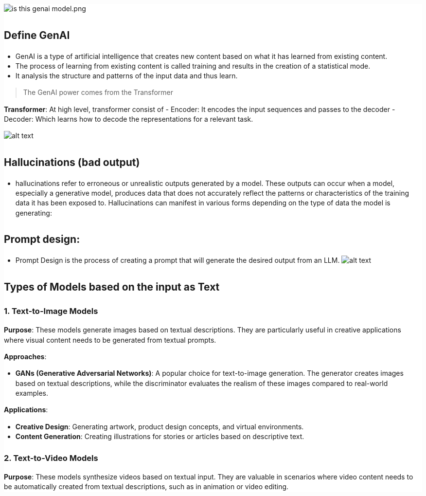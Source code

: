 ![is this genai model.png](./assets/is%20this%20genAI%20model.png)


## Define GenAI

- GenAI is a type of artificial intelligence that creates new content based on what it has learned from existing content.
- The process of learning from existing content is called training and results in the creation of a statistical mode.
- It analysis the structure and patterns of the input data and thus learn.

> The GenAI power comes from the Transformer

**Transformer**: At high level, transformer consist of
                - Encoder: It encodes the input sequences and passes to the decoder
                - Decoder: Which learns how to decode the representations for a relevant task.

![alt text](./assets/transformer%20flow.png)

## Hallucinations (bad output)
- hallucinations refer to erroneous or unrealistic outputs generated by a model. These outputs can occur when a model, especially a generative model, produces data that does not accurately reflect the patterns or characteristics of the training data it has been exposed to. Hallucinations can manifest in various forms depending on the type of data the model is generating:

## Prompt design:

- Prompt Design is the process of creating a prompt that will generate the desired output from an LLM.
![alt text](./assets/prompt.png)


## Types of Models based on the input as Text

### 1. Text-to-Image Models

**Purpose**: These models generate images based on textual descriptions. They are particularly useful in creative applications where visual content needs to be generated from textual prompts.

**Approaches**:
- **GANs (Generative Adversarial Networks)**: A popular choice for text-to-image generation. The generator creates images based on textual descriptions, while the discriminator evaluates the realism of these images compared to real-world examples.

**Applications**:
- **Creative Design**: Generating artwork, product design concepts, and virtual environments.
- **Content Generation**: Creating illustrations for stories or articles based on descriptive text.

### 2. Text-to-Video Models

**Purpose**: These models synthesize videos based on textual input. They are valuable in scenarios where video content needs to be automatically created from textual descriptions, such as in animation or video editing.
